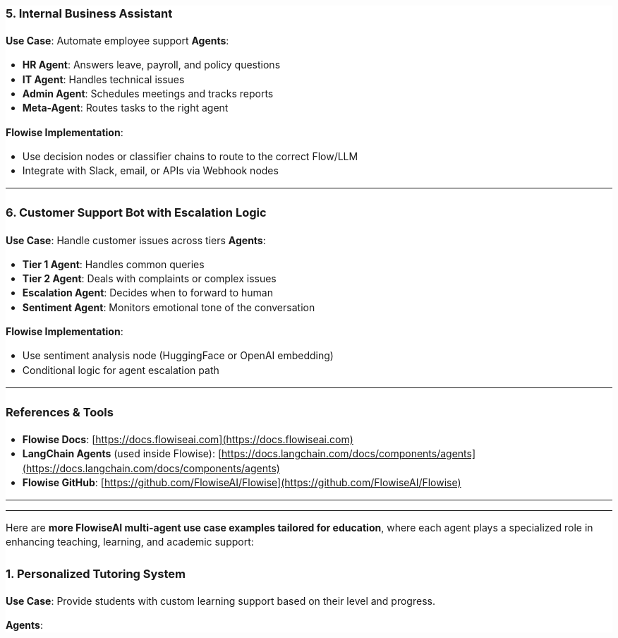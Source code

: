 
### **5. Internal Business Assistant**

**Use Case**: Automate employee support
**Agents**:

* **HR Agent**: Answers leave, payroll, and policy questions
* **IT Agent**: Handles technical issues
* **Admin Agent**: Schedules meetings and tracks reports
* **Meta-Agent**: Routes tasks to the right agent

**Flowise Implementation**:

* Use decision nodes or classifier chains to route to the correct Flow/LLM
* Integrate with Slack, email, or APIs via Webhook nodes

---

### **6. Customer Support Bot with Escalation Logic**

**Use Case**: Handle customer issues across tiers
**Agents**:

* **Tier 1 Agent**: Handles common queries
* **Tier 2 Agent**: Deals with complaints or complex issues
* **Escalation Agent**: Decides when to forward to human
* **Sentiment Agent**: Monitors emotional tone of the conversation

**Flowise Implementation**:

* Use sentiment analysis node (HuggingFace or OpenAI embedding)
* Conditional logic for agent escalation path

---

### References & Tools

* **Flowise Docs**: [https://docs.flowiseai.com](https://docs.flowiseai.com)
* **LangChain Agents** (used inside Flowise): [https://docs.langchain.com/docs/components/agents](https://docs.langchain.com/docs/components/agents)
* **Flowise GitHub**: [https://github.com/FlowiseAI/Flowise](https://github.com/FlowiseAI/Flowise)

---




---

Here are **more FlowiseAI multi-agent use case examples tailored for education**, where each agent plays a specialized role in enhancing teaching, learning, and academic support:



### **1. Personalized Tutoring System**

**Use Case**: Provide students with custom learning support based on their level and progress.

**Agents**:
